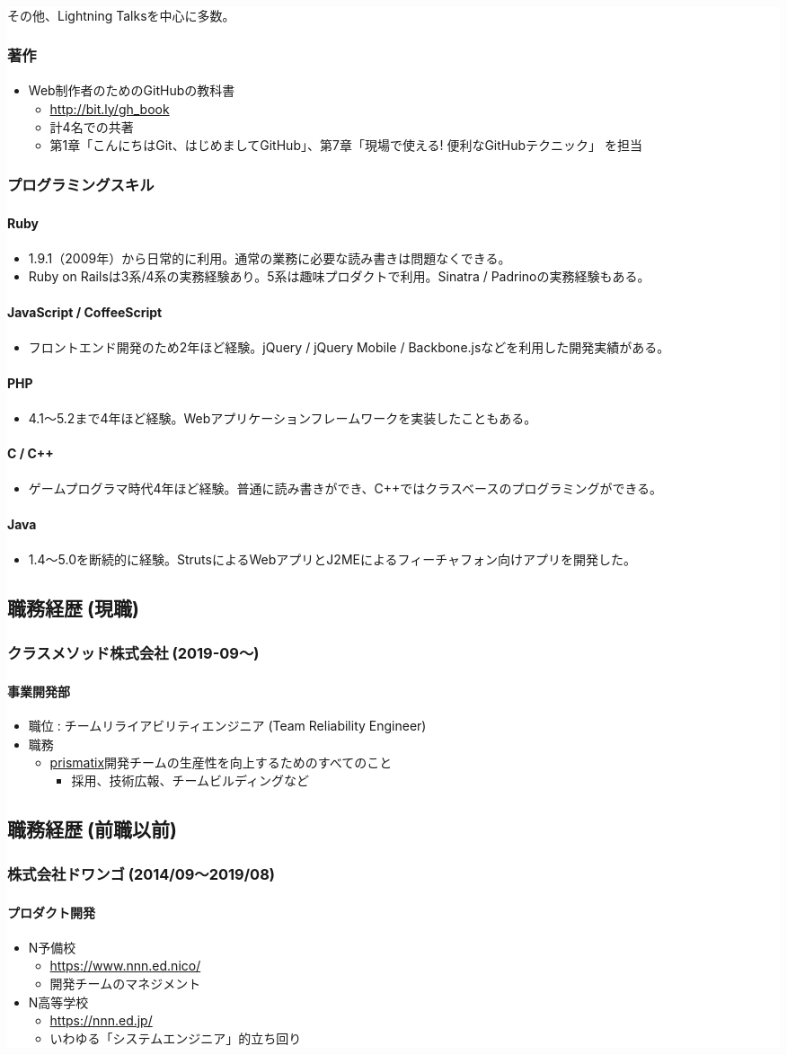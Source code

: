 その他、Lightning Talksを中心に多数。

### 著作

* Web制作者のためのGitHubの教科書
    * http://bit.ly/gh_book
    * 計4名での共著
    * 第1章「こんにちはGit、はじめましてGitHub」、第7章「現場で使える! 便利なGitHubテクニック」 を担当

### プログラミングスキル

#### Ruby

* 1.9.1（2009年）から日常的に利用。通常の業務に必要な読み書きは問題なくできる。
* Ruby on Railsは3系/4系の実務経験あり。5系は趣味プロダクトで利用。Sinatra / Padrinoの実務経験もある。

#### JavaScript / CoffeeScript

* フロントエンド開発のため2年ほど経験。jQuery / jQuery Mobile / Backbone.jsなどを利用した開発実績がある。

#### PHP

* 4.1〜5.2まで4年ほど経験。Webアプリケーションフレームワークを実装したこともある。

#### C / C++

* ゲームプログラマ時代4年ほど経験。普通に読み書きができ、C++ではクラスベースのプログラミングができる。

#### Java

* 1.4〜5.0を断続的に経験。StrutsによるWebアプリとJ2MEによるフィーチャフォン向けアプリを開発した。

## 職務経歴 (現職)

### クラスメソッド株式会社 (2019-09〜)

#### 事業開発部

* 職位 : チームリライアビリティエンジニア (Team Reliability Engineer)
* 職務
    * [prismatix](https://prismatix.jp)開発チームの生産性を向上するためのすべてのこと
        * 採用、技術広報、チームビルディングなど

## 職務経歴 (前職以前)

### 株式会社ドワンゴ (2014/09〜2019/08)

#### プロダクト開発

* N予備校
    * https://www.nnn.ed.nico/
    * 開発チームのマネジメント
* N高等学校
    * https://nnn.ed.jp/
    * いわゆる「システムエンジニア」的立ち回り
